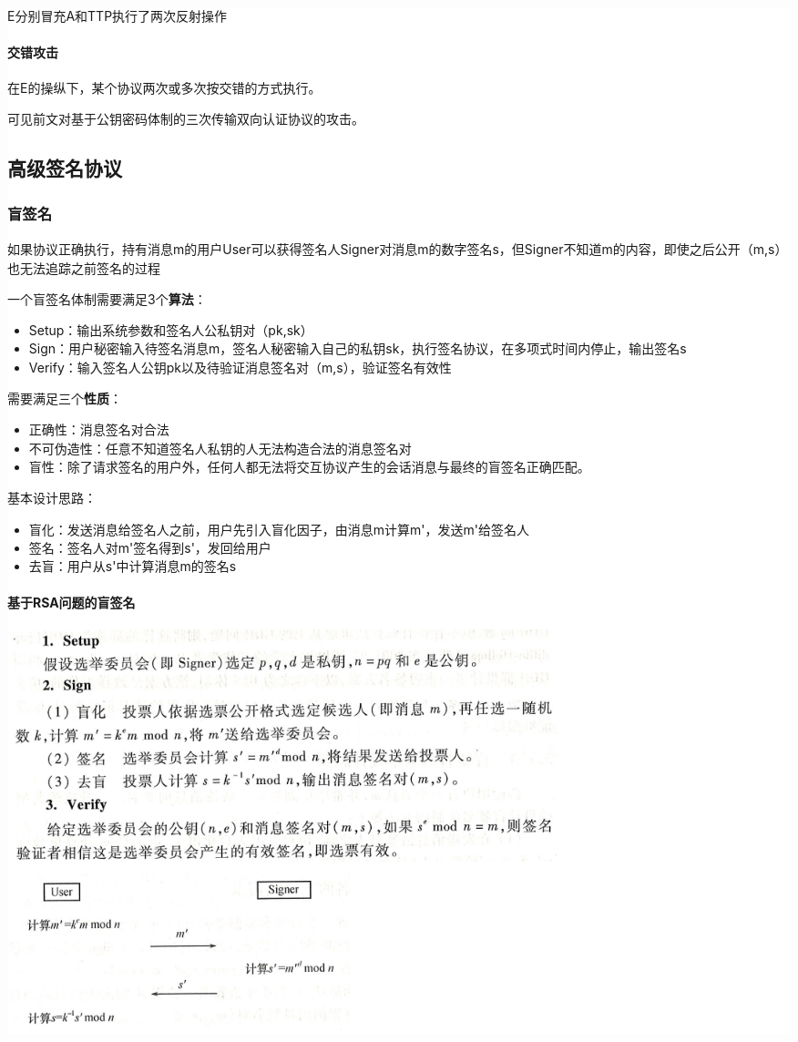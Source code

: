 E分别冒充A和TTP执行了两次反射操作

#### 交错攻击

在E的操纵下，某个协议两次或多次按交错的方式执行。

可见前文对基于公钥密码体制的三次传输双向认证协议的攻击。

## 高级签名协议

### 盲签名

如果协议正确执行，持有消息m的用户User可以获得签名人Signer对消息m的数字签名s，但Signer不知道m的内容，即使之后公开（m,s）也无法追踪之前签名的过程

一个盲签名体制需要满足3个**算法**：

- Setup：输出系统参数和签名人公私钥对（pk,sk）
- Sign：用户秘密输入待签名消息m，签名人秘密输入自己的私钥sk，执行签名协议，在多项式时间内停止，输出签名s
- Verify：输入签名人公钥pk以及待验证消息签名对（m,s），验证签名有效性

需要满足三个**性质**：

- 正确性：消息签名对合法
- 不可伪造性：任意不知道签名人私钥的人无法构造合法的消息签名对
- 盲性：除了请求签名的用户外，任何人都无法将交互协议产生的会话消息与最终的盲签名正确匹配。

基本设计思路：

- 盲化：发送消息给签名人之前，用户先引入盲化因子，由消息m计算m'，发送m'给签名人
- 签名：签名人对m'签名得到s'，发回给用户
- 去盲：用户从s'中计算消息m的签名s

#### 基于RSA问题的盲签名

<img src="安全协议设计与分析.assets/image-20210110154722930.png" alt="image-20210110154722930" style="zoom:80%;" />

<img src="安全协议设计与分析.assets/image-20210110154740297.png" alt="image-20210110154740297" style="zoom:80%;" />

<img src="安全协议设计与分析.assets/image-20210110154756002.png" alt="image-20210110154756002" style="zoom:80%;" />

